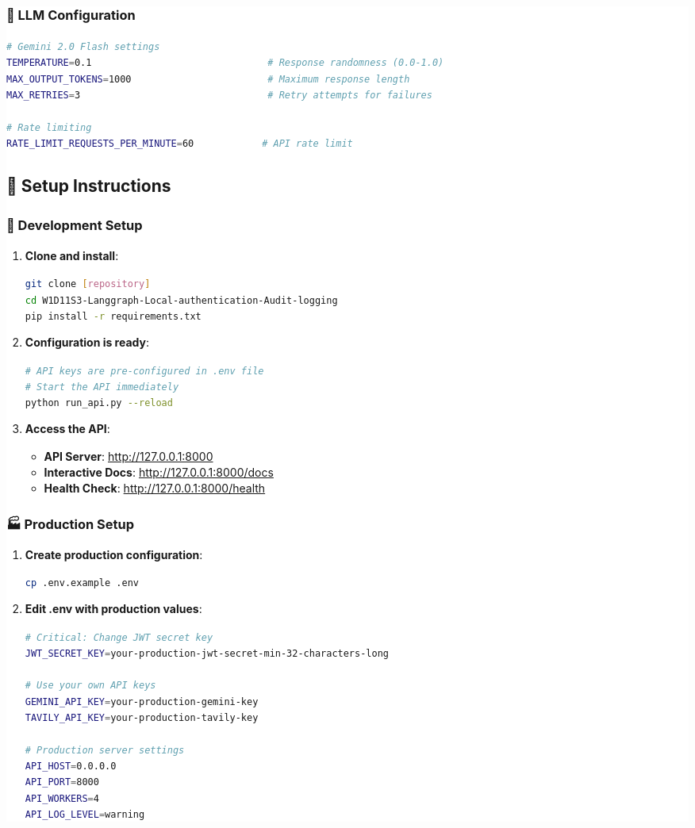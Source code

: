 ### 🧠 LLM Configuration

```bash
# Gemini 2.0 Flash settings
TEMPERATURE=0.1                               # Response randomness (0.0-1.0)
MAX_OUTPUT_TOKENS=1000                        # Maximum response length
MAX_RETRIES=3                                 # Retry attempts for failures

# Rate limiting
RATE_LIMIT_REQUESTS_PER_MINUTE=60            # API rate limit
```

## 🚀 Setup Instructions

### 🔧 Development Setup

1. **Clone and install**:
   ```bash
   git clone [repository]
   cd W1D11S3-Langgraph-Local-authentication-Audit-logging
   pip install -r requirements.txt
   ```

2. **Configuration is ready**:
   ```bash
   # API keys are pre-configured in .env file
   # Start the API immediately
   python run_api.py --reload
   ```

3. **Access the API**:
   - **API Server**: http://127.0.0.1:8000
   - **Interactive Docs**: http://127.0.0.1:8000/docs
   - **Health Check**: http://127.0.0.1:8000/health

### 🏭 Production Setup

1. **Create production configuration**:
   ```bash
   cp .env.example .env
   ```

2. **Edit .env with production values**:
   ```bash
   # Critical: Change JWT secret key
   JWT_SECRET_KEY=your-production-jwt-secret-min-32-characters-long
   
   # Use your own API keys
   GEMINI_API_KEY=your-production-gemini-key
   TAVILY_API_KEY=your-production-tavily-key
   
   # Production server settings
   API_HOST=0.0.0.0
   API_PORT=8000
   API_WORKERS=4
   API_LOG_LEVEL=warning
   ```
